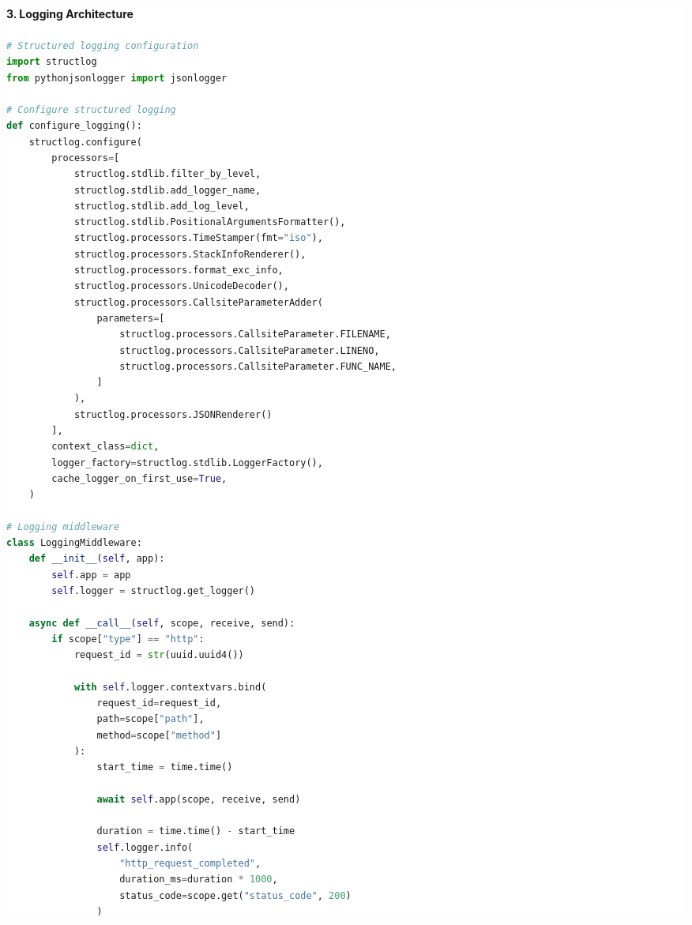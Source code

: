 #### 3. Logging Architecture

```python
# Structured logging configuration
import structlog
from pythonjsonlogger import jsonlogger

# Configure structured logging
def configure_logging():
    structlog.configure(
        processors=[
            structlog.stdlib.filter_by_level,
            structlog.stdlib.add_logger_name,
            structlog.stdlib.add_log_level,
            structlog.stdlib.PositionalArgumentsFormatter(),
            structlog.processors.TimeStamper(fmt="iso"),
            structlog.processors.StackInfoRenderer(),
            structlog.processors.format_exc_info,
            structlog.processors.UnicodeDecoder(),
            structlog.processors.CallsiteParameterAdder(
                parameters=[
                    structlog.processors.CallsiteParameter.FILENAME,
                    structlog.processors.CallsiteParameter.LINENO,
                    structlog.processors.CallsiteParameter.FUNC_NAME,
                ]
            ),
            structlog.processors.JSONRenderer()
        ],
        context_class=dict,
        logger_factory=structlog.stdlib.LoggerFactory(),
        cache_logger_on_first_use=True,
    )

# Logging middleware
class LoggingMiddleware:
    def __init__(self, app):
        self.app = app
        self.logger = structlog.get_logger()
        
    async def __call__(self, scope, receive, send):
        if scope["type"] == "http":
            request_id = str(uuid.uuid4())
            
            with self.logger.contextvars.bind(
                request_id=request_id,
                path=scope["path"],
                method=scope["method"]
            ):
                start_time = time.time()
                
                await self.app(scope, receive, send)
                
                duration = time.time() - start_time
                self.logger.info(
                    "http_request_completed",
                    duration_ms=duration * 1000,
                    status_code=scope.get("status_code", 200)
                )
```
